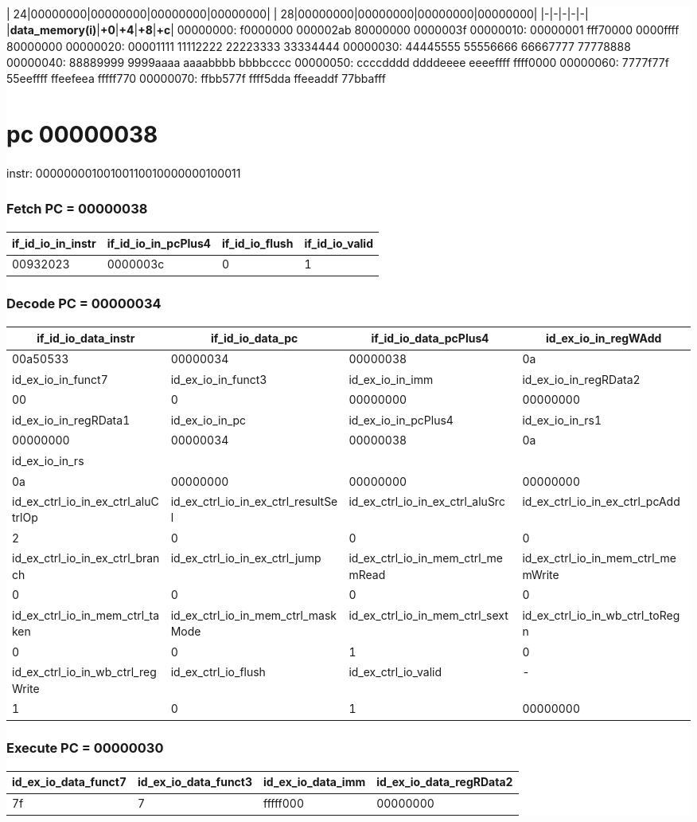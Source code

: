 |         24|00000000|00000000|00000000|00000000|
|         28|00000000|00000000|00000000|00000000|
|-|-|-|-|-|
|**data_memory(i)**|**+0**|**+4**|**+8**|**+c**|
00000000: f0000000 000002ab 80000000 0000003f
00000010: 00000001 fff70000 0000ffff 80000000
00000020: 00001111 11112222 22223333 33334444
00000030: 44445555 55556666 66667777 77778888
00000040: 88889999 9999aaaa aaaabbbb bbbbcccc
00000050: ccccdddd ddddeeee eeeeffff ffff0000
00000060: 7777f77f 55eeffff ffeefeea fffff770
00000070: ffbb577f ffff5dda ffeeaddf 77bbafff

# pc 00000038
instr: 00000000100100110010000000100011
### Fetch PC = 00000038
|if_id_io_in_instr|if_id_io_in_pcPlus4|if_id_io_flush|if_id_io_valid|
|-|-|-|-|
|00932023|0000003c|0|1|
### Decode PC = 00000034
|if_id_io_data_instr|if_id_io_data_pc|if_id_io_data_pcPlus4|id_ex_io_in_regWAdd|
|-|-|-|-|
|00a50533|00000034|00000038|0a|
|id_ex_io_in_funct7|id_ex_io_in_funct3|id_ex_io_in_imm|id_ex_io_in_regRData2|
|00|0|00000000|00000000|
|id_ex_io_in_regRData1|id_ex_io_in_pc|id_ex_io_in_pcPlus4|id_ex_io_in_rs1|
|00000000|00000034|00000038|0a|
|id_ex_io_in_rs||||
|0a|00000000|00000000|00000000|
|id_ex_ctrl_io_in_ex_ctrl_aluCtrlOp|id_ex_ctrl_io_in_ex_ctrl_resultSel|id_ex_ctrl_io_in_ex_ctrl_aluSrc|id_ex_ctrl_io_in_ex_ctrl_pcAdd|
|2|0|0|0|
|id_ex_ctrl_io_in_ex_ctrl_branch|id_ex_ctrl_io_in_ex_ctrl_jump|id_ex_ctrl_io_in_mem_ctrl_memRead|id_ex_ctrl_io_in_mem_ctrl_memWrite|
|0|0|0|0|
|id_ex_ctrl_io_in_mem_ctrl_taken|id_ex_ctrl_io_in_mem_ctrl_maskMode|id_ex_ctrl_io_in_mem_ctrl_sext|id_ex_ctrl_io_in_wb_ctrl_toRegn|
|0|0|1|0|
|id_ex_ctrl_io_in_wb_ctrl_regWrite|id_ex_ctrl_io_flush|id_ex_ctrl_io_valid|-|
|1|0|1|00000000|
### Execute PC = 00000030
|id_ex_io_data_funct7|id_ex_io_data_funct3|id_ex_io_data_imm|id_ex_io_data_regRData2|
|-|-|-|-|
|7f|7|fffff000|00000000|